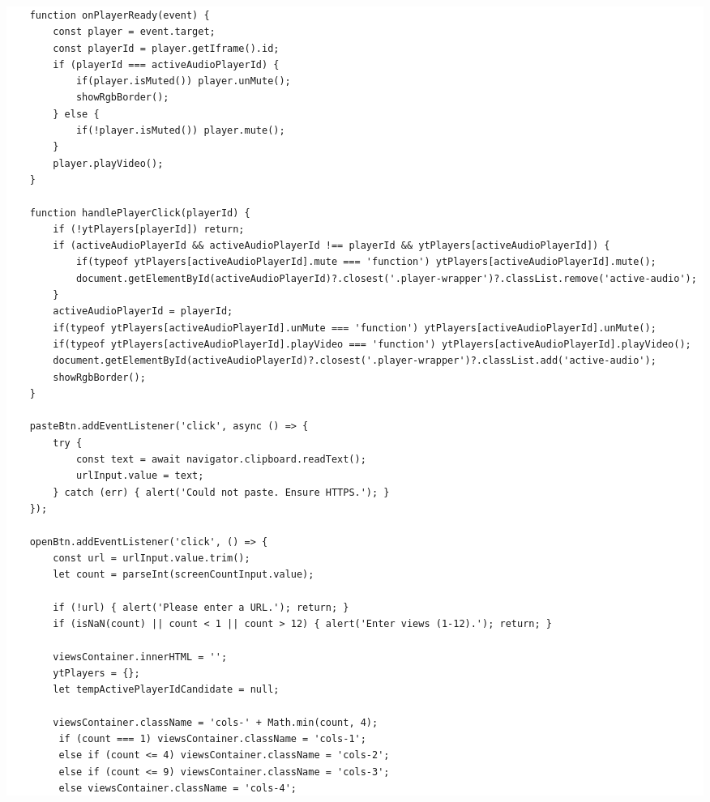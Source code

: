         function onPlayerReady(event) {
            const player = event.target;
            const playerId = player.getIframe().id;
            if (playerId === activeAudioPlayerId) {
                if(player.isMuted()) player.unMute();
                showRgbBorder();
            } else {
                if(!player.isMuted()) player.mute();
            }
            player.playVideo();
        }
        
        function handlePlayerClick(playerId) {
            if (!ytPlayers[playerId]) return;
            if (activeAudioPlayerId && activeAudioPlayerId !== playerId && ytPlayers[activeAudioPlayerId]) {
                if(typeof ytPlayers[activeAudioPlayerId].mute === 'function') ytPlayers[activeAudioPlayerId].mute();
                document.getElementById(activeAudioPlayerId)?.closest('.player-wrapper')?.classList.remove('active-audio');
            }
            activeAudioPlayerId = playerId;
            if(typeof ytPlayers[activeAudioPlayerId].unMute === 'function') ytPlayers[activeAudioPlayerId].unMute();
            if(typeof ytPlayers[activeAudioPlayerId].playVideo === 'function') ytPlayers[activeAudioPlayerId].playVideo();
            document.getElementById(activeAudioPlayerId)?.closest('.player-wrapper')?.classList.add('active-audio');
            showRgbBorder();
        }
        
        pasteBtn.addEventListener('click', async () => {
            try {
                const text = await navigator.clipboard.readText();
                urlInput.value = text;
            } catch (err) { alert('Could not paste. Ensure HTTPS.'); }
        });

        openBtn.addEventListener('click', () => {
            const url = urlInput.value.trim();
            let count = parseInt(screenCountInput.value);

            if (!url) { alert('Please enter a URL.'); return; }
            if (isNaN(count) || count < 1 || count > 12) { alert('Enter views (1-12).'); return; }

            viewsContainer.innerHTML = ''; 
            ytPlayers = {}; 
            let tempActivePlayerIdCandidate = null;

            viewsContainer.className = 'cols-' + Math.min(count, 4);
             if (count === 1) viewsContainer.className = 'cols-1';
             else if (count <= 4) viewsContainer.className = 'cols-2';
             else if (count <= 9) viewsContainer.className = 'cols-3';
             else viewsContainer.className = 'cols-4';

